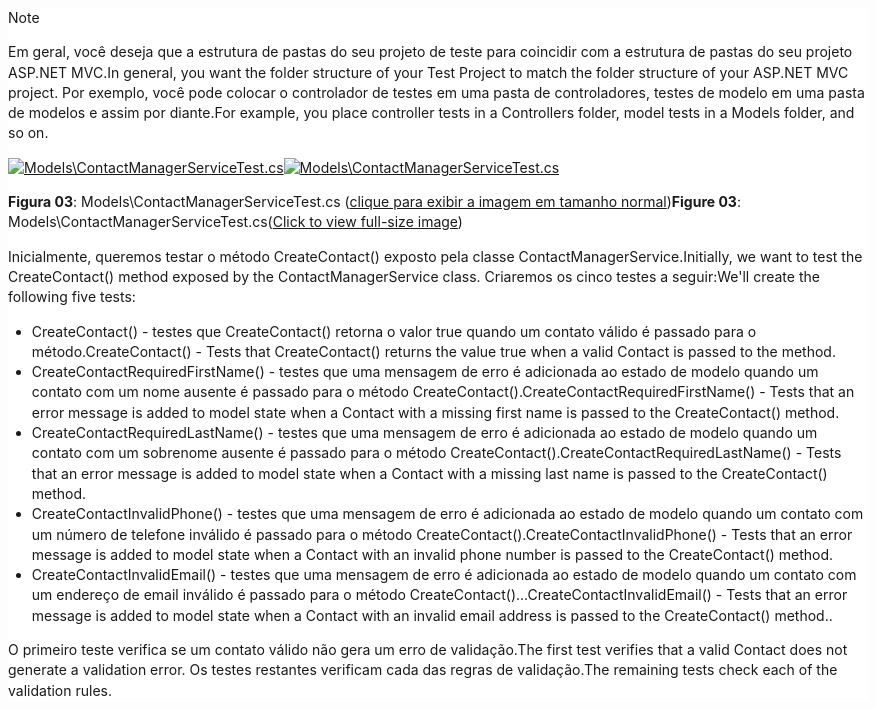 > [!NOTE] 
> 
> <span data-ttu-id="bc7fd-224">Em geral, você deseja que a estrutura de pastas do seu projeto de teste para coincidir com a estrutura de pastas do seu projeto ASP.NET MVC.</span><span class="sxs-lookup"><span data-stu-id="bc7fd-224">In general, you want the folder structure of your Test Project to match the folder structure of your ASP.NET MVC project.</span></span> <span data-ttu-id="bc7fd-225">Por exemplo, você pode colocar o controlador de testes em uma pasta de controladores, testes de modelo em uma pasta de modelos e assim por diante.</span><span class="sxs-lookup"><span data-stu-id="bc7fd-225">For example, you place controller tests in a Controllers folder, model tests in a Models folder, and so on.</span></span>

<span data-ttu-id="bc7fd-226">[![Models\ContactManagerServiceTest.cs](iteration-5-create-unit-tests-vb/_static/image3.jpg)](iteration-5-create-unit-tests-vb/_static/image5.png)</span><span class="sxs-lookup"><span data-stu-id="bc7fd-226">[![Models\ContactManagerServiceTest.cs](iteration-5-create-unit-tests-vb/_static/image3.jpg)](iteration-5-create-unit-tests-vb/_static/image5.png)</span></span>

<span data-ttu-id="bc7fd-227">**Figura 03**: Models\ContactManagerServiceTest.cs ([clique para exibir a imagem em tamanho normal](iteration-5-create-unit-tests-vb/_static/image6.png))</span><span class="sxs-lookup"><span data-stu-id="bc7fd-227">**Figure 03**: Models\ContactManagerServiceTest.cs([Click to view full-size image](iteration-5-create-unit-tests-vb/_static/image6.png))</span></span>

<span data-ttu-id="bc7fd-228">Inicialmente, queremos testar o método CreateContact() exposto pela classe ContactManagerService.</span><span class="sxs-lookup"><span data-stu-id="bc7fd-228">Initially, we want to test the CreateContact() method exposed by the ContactManagerService class.</span></span> <span data-ttu-id="bc7fd-229">Criaremos os cinco testes a seguir:</span><span class="sxs-lookup"><span data-stu-id="bc7fd-229">We'll create the following five tests:</span></span>

- <span data-ttu-id="bc7fd-230">CreateContact() - testes que CreateContact() retorna o valor true quando um contato válido é passado para o método.</span><span class="sxs-lookup"><span data-stu-id="bc7fd-230">CreateContact() - Tests that CreateContact() returns the value true when a valid Contact is passed to the method.</span></span>
- <span data-ttu-id="bc7fd-231">CreateContactRequiredFirstName() - testes que uma mensagem de erro é adicionada ao estado de modelo quando um contato com um nome ausente é passado para o método CreateContact().</span><span class="sxs-lookup"><span data-stu-id="bc7fd-231">CreateContactRequiredFirstName() - Tests that an error message is added to model state when a Contact with a missing first name is passed to the CreateContact() method.</span></span>
- <span data-ttu-id="bc7fd-232">CreateContactRequiredLastName() - testes que uma mensagem de erro é adicionada ao estado de modelo quando um contato com um sobrenome ausente é passado para o método CreateContact().</span><span class="sxs-lookup"><span data-stu-id="bc7fd-232">CreateContactRequiredLastName() - Tests that an error message is added to model state when a Contact with a missing last name is passed to the CreateContact() method.</span></span>
- <span data-ttu-id="bc7fd-233">CreateContactInvalidPhone() - testes que uma mensagem de erro é adicionada ao estado de modelo quando um contato com um número de telefone inválido é passado para o método CreateContact().</span><span class="sxs-lookup"><span data-stu-id="bc7fd-233">CreateContactInvalidPhone() - Tests that an error message is added to model state when a Contact with an invalid phone number is passed to the CreateContact() method.</span></span>
- <span data-ttu-id="bc7fd-234">CreateContactInvalidEmail() - testes que uma mensagem de erro é adicionada ao estado de modelo quando um contato com um endereço de email inválido é passado para o método CreateContact()...</span><span class="sxs-lookup"><span data-stu-id="bc7fd-234">CreateContactInvalidEmail() - Tests that an error message is added to model state when a Contact with an invalid email address is passed to the CreateContact() method..</span></span>

<span data-ttu-id="bc7fd-235">O primeiro teste verifica se um contato válido não gera um erro de validação.</span><span class="sxs-lookup"><span data-stu-id="bc7fd-235">The first test verifies that a valid Contact does not generate a validation error.</span></span> <span data-ttu-id="bc7fd-236">Os testes restantes verificam cada das regras de validação.</span><span class="sxs-lookup"><span data-stu-id="bc7fd-236">The remaining tests check each of the validation rules.</span></span>
